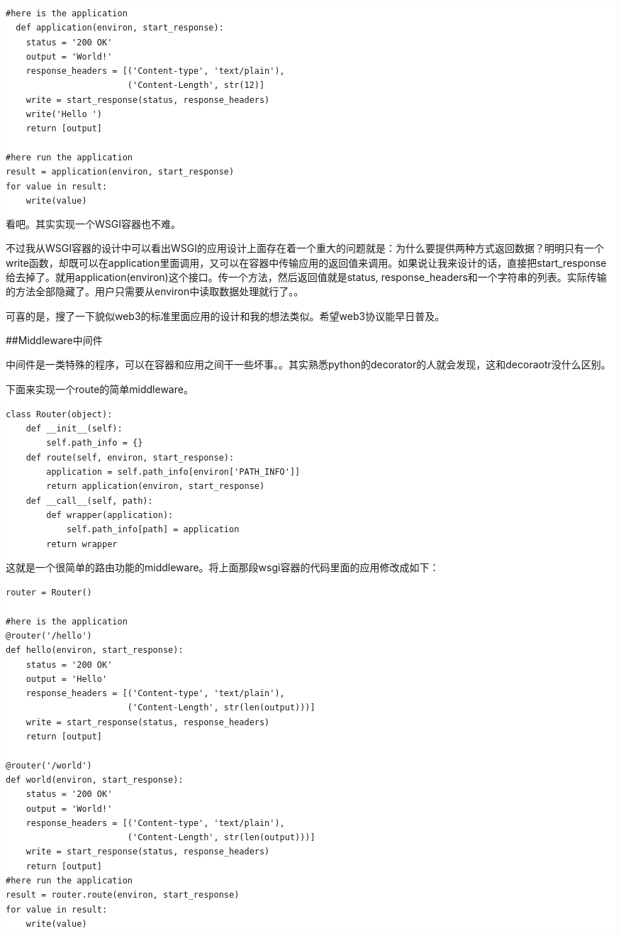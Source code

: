 	#here is the application
	  def application(environ, start_response):
	    status = '200 OK'
	    output = 'World!'
	    response_headers = [('Content-type', 'text/plain'),
	                        ('Content-Length', str(12)]
	    write = start_response(status, response_headers)
	    write('Hello ')
	    return [output]  
	
	#here run the application
	result = application(environ, start_response)
	for value in result:
	    write(value)
看吧。其实实现一个WSGI容器也不难。

不过我从WSGI容器的设计中可以看出WSGI的应用设计上面存在着一个重大的问题就是：为什么要提供两种方式返回数据？明明只有一个write函数，却既可以在application里面调用，又可以在容器中传输应用的返回值来调用。如果说让我来设计的话，直接把start_response给去掉了。就用application(environ)这个接口。传一个方法，然后返回值就是status, response_headers和一个字符串的列表。实际传输的方法全部隐藏了。用户只需要从environ中读取数据处理就行了。。

可喜的是，搜了一下貌似web3的标准里面应用的设计和我的想法类似。希望web3协议能早日普及。

##Middleware中间件

中间件是一类特殊的程序，可以在容器和应用之间干一些坏事。。其实熟悉python的decorator的人就会发现，这和decoraotr没什么区别。

下面来实现一个route的简单middleware。

	class Router(object):
	    def __init__(self):
	        self.path_info = {}
	    def route(self, environ, start_response):
	        application = self.path_info[environ['PATH_INFO']]
	        return application(environ, start_response)
	    def __call__(self, path):
	        def wrapper(application):
	            self.path_info[path] = application
	        return wrapper

这就是一个很简单的路由功能的middleware。将上面那段wsgi容器的代码里面的应用修改成如下：

	router = Router()  
	
	#here is the application
	@router('/hello')
	def hello(environ, start_response):
	    status = '200 OK'
	    output = 'Hello'
	    response_headers = [('Content-type', 'text/plain'),
	                        ('Content-Length', str(len(output)))]
	    write = start_response(status, response_headers)
	    return [output]  
	
	@router('/world')
	def world(environ, start_response):
	    status = '200 OK'
	    output = 'World!'
	    response_headers = [('Content-type', 'text/plain'),
	                        ('Content-Length', str(len(output)))]
	    write = start_response(status, response_headers)
	    return [output]
	#here run the application
	result = router.route(environ, start_response)
	for value in result:
	    write(value)
